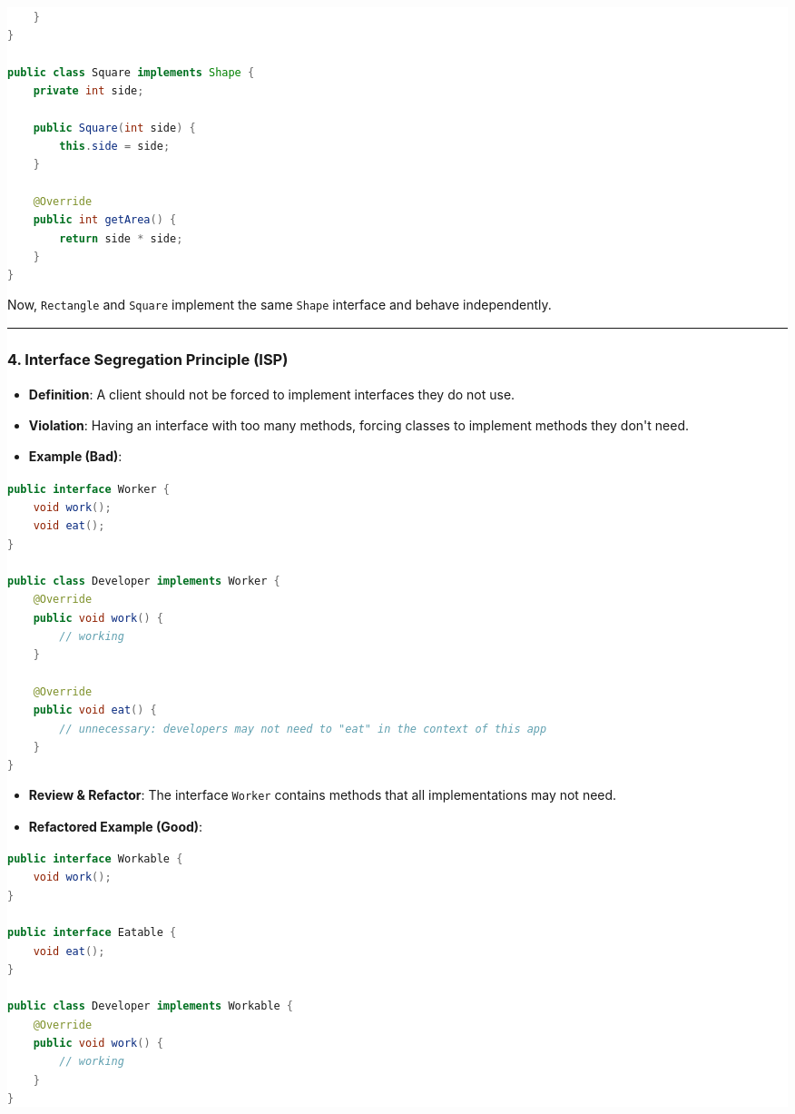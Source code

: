 ```java
    }
}

public class Square implements Shape {
    private int side;

    public Square(int side) {
        this.side = side;
    }

    @Override
    public int getArea() {
        return side * side;
    }
}
```

Now, `Rectangle` and `Square` implement the same `Shape` interface and behave independently.

---

### **4. Interface Segregation Principle (ISP)**
- **Definition**: A client should not be forced to implement interfaces they do not use.

- **Violation**: Having an interface with too many methods, forcing classes to implement methods they don't need.

- **Example (Bad)**:
```java
public interface Worker {
    void work();
    void eat();
}

public class Developer implements Worker {
    @Override
    public void work() {
        // working
    }

    @Override
    public void eat() {
        // unnecessary: developers may not need to "eat" in the context of this app
    }
}
```

- **Review & Refactor**: The interface `Worker` contains methods that all implementations may not need.

- **Refactored Example (Good)**:
```java
public interface Workable {
    void work();
}

public interface Eatable {
    void eat();
}

public class Developer implements Workable {
    @Override
    public void work() {
        // working
    }
}
```